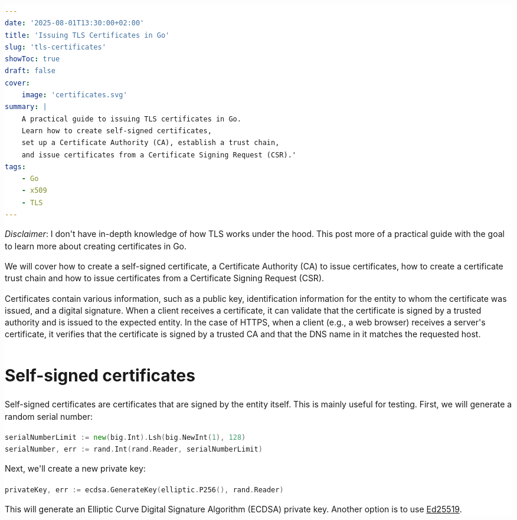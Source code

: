 ```yaml
---
date: '2025-08-01T13:30:00+02:00'
title: 'Issuing TLS Certificates in Go'
slug: 'tls-certificates'
showToc: true
draft: false
cover:
    image: 'certificates.svg'
summary: |
    A practical guide to issuing TLS certificates in Go.
    Learn how to create self-signed certificates,
    set up a Certificate Authority (CA), establish a trust chain,
    and issue certificates from a Certificate Signing Request (CSR).'
tags:
    - Go
    - x509
    - TLS
---
```


_Disclaimer_: I don't have in-depth knowledge of how TLS works under the hood.
This post more of a practical guide with the goal to learn more about creating certificates in Go.

We will cover how to create a self-signed certificate,
a Certificate Authority (CA) to issue certificates, how to create a certificate trust chain
and how to issue certificates from a Certificate Signing Request (CSR).

Certificates contain various information, such as a public key, identification information for
the entity to whom the certificate was issued, and a digital signature.
When a client receives a certificate, it can validate that the certificate is signed by a trusted authority
and is issued to the expected entity. In the case of HTTPS, when a client (e.g., a  web browser) receives a server's certificate,
it verifies that the certificate is signed by a trusted CA and that the DNS name in it matches the requested host.

# Self-signed certificates

Self-signed certificates are certificates that are signed by the entity itself.
This is mainly useful for testing. First, we will generate a random serial number:

```go
serialNumberLimit := new(big.Int).Lsh(big.NewInt(1), 128)
serialNumber, err := rand.Int(rand.Reader, serialNumberLimit)
```

Next, we'll create a new private key:

```go
privateKey, err := ecdsa.GenerateKey(elliptic.P256(), rand.Reader)
```

This will generate an Elliptic Curve Digital Signature Algorithm (ECDSA) private key.
Another option is to use [Ed25519](https://pkg.go.dev/crypto/ed25519).
